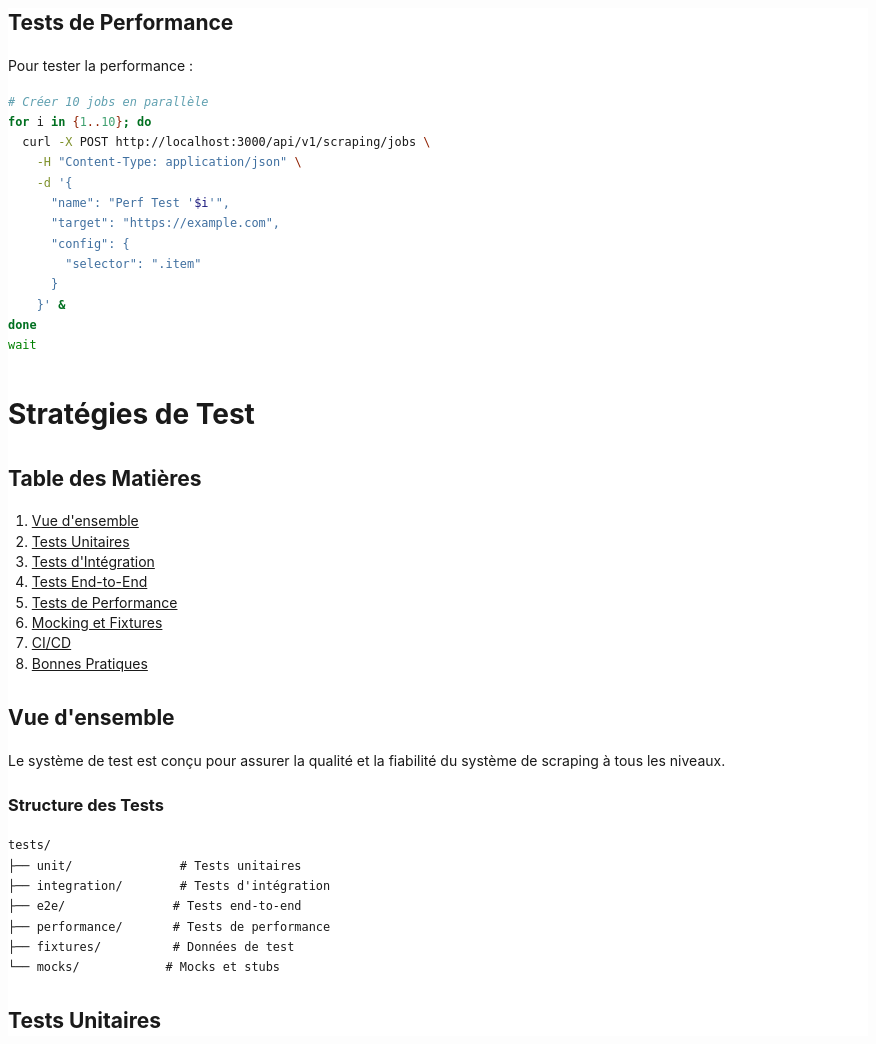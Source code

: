 ## Tests de Performance

Pour tester la performance :
```bash
# Créer 10 jobs en parallèle
for i in {1..10}; do
  curl -X POST http://localhost:3000/api/v1/scraping/jobs \
    -H "Content-Type: application/json" \
    -d '{
      "name": "Perf Test '$i'",
      "target": "https://example.com",
      "config": {
        "selector": ".item"
      }
    }' &
done
wait
```

# Stratégies de Test

## Table des Matières

1. [Vue d'ensemble](#vue-densemble)
2. [Tests Unitaires](#tests-unitaires)
3. [Tests d'Intégration](#tests-dintégration)
4. [Tests End-to-End](#tests-end-to-end)
5. [Tests de Performance](#tests-de-performance)
6. [Mocking et Fixtures](#mocking-et-fixtures)
7. [CI/CD](#cicd)
8. [Bonnes Pratiques](#bonnes-pratiques)

## Vue d'ensemble

Le système de test est conçu pour assurer la qualité et la fiabilité du système de scraping à tous les niveaux.

### Structure des Tests

```
tests/
├── unit/               # Tests unitaires
├── integration/        # Tests d'intégration
├── e2e/               # Tests end-to-end
├── performance/       # Tests de performance
├── fixtures/          # Données de test
└── mocks/            # Mocks et stubs
```

## Tests Unitaires
